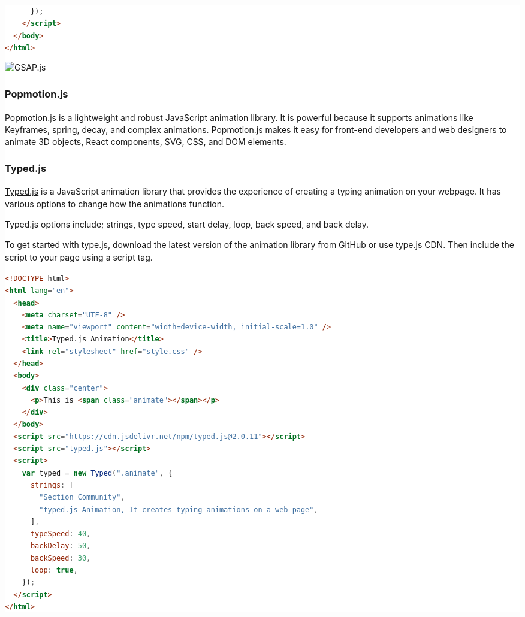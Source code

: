 ```html
      });
    </script>
  </body>
</html>
```
![GSAP.js](/engineering-education/best-javascript-animation-libraries/gsapjs.gif)

### Popmotion.js
[Popmotion.js](https://popmotion.io/) is a lightweight and robust JavaScript animation library. It is powerful because it supports animations like Keyframes, spring, decay, and complex animations.
Popmotion.js makes it easy for front-end developers and web designers to animate 3D objects, React components, SVG, CSS, and DOM elements.

### Typed.js
[Typed.js](https://mattboldt.com/demos/typed-js/) is a JavaScript animation library that provides the experience of creating a typing animation on your webpage. It has various options to change how the animations function.

Typed.js options include; strings, type speed, start delay, loop, back speed, and back delay.

To get started with type.js, download the latest version of the animation library from GitHub or use [type.js CDN](https://github.com/mattboldt/typed.js/blob/master/README.md). Then include the script to your page using a script tag.

```html
<!DOCTYPE html>
<html lang="en">
  <head>
    <meta charset="UTF-8" />
    <meta name="viewport" content="width=device-width, initial-scale=1.0" />
    <title>Typed.js Animation</title>
    <link rel="stylesheet" href="style.css" />
  </head>
  <body>
    <div class="center">
      <p>This is <span class="animate"></span></p>
    </div>
  </body>
  <script src="https://cdn.jsdelivr.net/npm/typed.js@2.0.11"></script>
  <script src="typed.js"></script>
  <script>
    var typed = new Typed(".animate", {
      strings: [
        "Section Community",
        "typed.js Animation, It creates typing animations on a web page",
      ],
      typeSpeed: 40,
      backDelay: 50,
      backSpeed: 30,
      loop: true,
    });
  </script>
</html>
```
